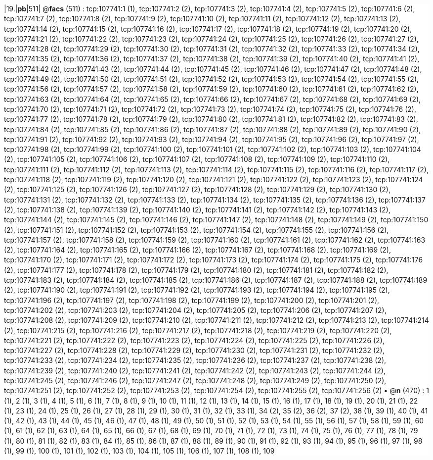 |19.|__pb__|511| @__facs__ (511) : tcp:107741:1 (1), tcp:107741:2 (2), tcp:107741:3 (2), tcp:107741:4 (2), tcp:107741:5 (2), tcp:107741:6 (2), tcp:107741:7 (2), tcp:107741:8 (2), tcp:107741:9 (2), tcp:107741:10 (2), tcp:107741:11 (2), tcp:107741:12 (2), tcp:107741:13 (2), tcp:107741:14 (2), tcp:107741:15 (2), tcp:107741:16 (2), tcp:107741:17 (2), tcp:107741:18 (2), tcp:107741:19 (2), tcp:107741:20 (2), tcp:107741:21 (2), tcp:107741:22 (2), tcp:107741:23 (2), tcp:107741:24 (2), tcp:107741:25 (2), tcp:107741:26 (2), tcp:107741:27 (2), tcp:107741:28 (2), tcp:107741:29 (2), tcp:107741:30 (2), tcp:107741:31 (2), tcp:107741:32 (2), tcp:107741:33 (2), tcp:107741:34 (2), tcp:107741:35 (2), tcp:107741:36 (2), tcp:107741:37 (2), tcp:107741:38 (2), tcp:107741:39 (2), tcp:107741:40 (2), tcp:107741:41 (2), tcp:107741:42 (2), tcp:107741:43 (2), tcp:107741:44 (2), tcp:107741:45 (2), tcp:107741:46 (2), tcp:107741:47 (2), tcp:107741:48 (2), tcp:107741:49 (2), tcp:107741:50 (2), tcp:107741:51 (2), tcp:107741:52 (2), tcp:107741:53 (2), tcp:107741:54 (2), tcp:107741:55 (2), tcp:107741:56 (2), tcp:107741:57 (2), tcp:107741:58 (2), tcp:107741:59 (2), tcp:107741:60 (2), tcp:107741:61 (2), tcp:107741:62 (2), tcp:107741:63 (2), tcp:107741:64 (2), tcp:107741:65 (2), tcp:107741:66 (2), tcp:107741:67 (2), tcp:107741:68 (2), tcp:107741:69 (2), tcp:107741:70 (2), tcp:107741:71 (2), tcp:107741:72 (2), tcp:107741:73 (2), tcp:107741:74 (2), tcp:107741:75 (2), tcp:107741:76 (2), tcp:107741:77 (2), tcp:107741:78 (2), tcp:107741:79 (2), tcp:107741:80 (2), tcp:107741:81 (2), tcp:107741:82 (2), tcp:107741:83 (2), tcp:107741:84 (2), tcp:107741:85 (2), tcp:107741:86 (2), tcp:107741:87 (2), tcp:107741:88 (2), tcp:107741:89 (2), tcp:107741:90 (2), tcp:107741:91 (2), tcp:107741:92 (2), tcp:107741:93 (2), tcp:107741:94 (2), tcp:107741:95 (2), tcp:107741:96 (2), tcp:107741:97 (2), tcp:107741:98 (2), tcp:107741:99 (2), tcp:107741:100 (2), tcp:107741:101 (2), tcp:107741:102 (2), tcp:107741:103 (2), tcp:107741:104 (2), tcp:107741:105 (2), tcp:107741:106 (2), tcp:107741:107 (2), tcp:107741:108 (2), tcp:107741:109 (2), tcp:107741:110 (2), tcp:107741:111 (2), tcp:107741:112 (2), tcp:107741:113 (2), tcp:107741:114 (2), tcp:107741:115 (2), tcp:107741:116 (2), tcp:107741:117 (2), tcp:107741:118 (2), tcp:107741:119 (2), tcp:107741:120 (2), tcp:107741:121 (2), tcp:107741:122 (2), tcp:107741:123 (2), tcp:107741:124 (2), tcp:107741:125 (2), tcp:107741:126 (2), tcp:107741:127 (2), tcp:107741:128 (2), tcp:107741:129 (2), tcp:107741:130 (2), tcp:107741:131 (2), tcp:107741:132 (2), tcp:107741:133 (2), tcp:107741:134 (2), tcp:107741:135 (2), tcp:107741:136 (2), tcp:107741:137 (2), tcp:107741:138 (2), tcp:107741:139 (2), tcp:107741:140 (2), tcp:107741:141 (2), tcp:107741:142 (2), tcp:107741:143 (2), tcp:107741:144 (2), tcp:107741:145 (2), tcp:107741:146 (2), tcp:107741:147 (2), tcp:107741:148 (2), tcp:107741:149 (2), tcp:107741:150 (2), tcp:107741:151 (2), tcp:107741:152 (2), tcp:107741:153 (2), tcp:107741:154 (2), tcp:107741:155 (2), tcp:107741:156 (2), tcp:107741:157 (2), tcp:107741:158 (2), tcp:107741:159 (2), tcp:107741:160 (2), tcp:107741:161 (2), tcp:107741:162 (2), tcp:107741:163 (2), tcp:107741:164 (2), tcp:107741:165 (2), tcp:107741:166 (2), tcp:107741:167 (2), tcp:107741:168 (2), tcp:107741:169 (2), tcp:107741:170 (2), tcp:107741:171 (2), tcp:107741:172 (2), tcp:107741:173 (2), tcp:107741:174 (2), tcp:107741:175 (2), tcp:107741:176 (2), tcp:107741:177 (2), tcp:107741:178 (2), tcp:107741:179 (2), tcp:107741:180 (2), tcp:107741:181 (2), tcp:107741:182 (2), tcp:107741:183 (2), tcp:107741:184 (2), tcp:107741:185 (2), tcp:107741:186 (2), tcp:107741:187 (2), tcp:107741:188 (2), tcp:107741:189 (2), tcp:107741:190 (2), tcp:107741:191 (2), tcp:107741:192 (2), tcp:107741:193 (2), tcp:107741:194 (2), tcp:107741:195 (2), tcp:107741:196 (2), tcp:107741:197 (2), tcp:107741:198 (2), tcp:107741:199 (2), tcp:107741:200 (2), tcp:107741:201 (2), tcp:107741:202 (2), tcp:107741:203 (2), tcp:107741:204 (2), tcp:107741:205 (2), tcp:107741:206 (2), tcp:107741:207 (2), tcp:107741:208 (2), tcp:107741:209 (2), tcp:107741:210 (2), tcp:107741:211 (2), tcp:107741:212 (2), tcp:107741:213 (2), tcp:107741:214 (2), tcp:107741:215 (2), tcp:107741:216 (2), tcp:107741:217 (2), tcp:107741:218 (2), tcp:107741:219 (2), tcp:107741:220 (2), tcp:107741:221 (2), tcp:107741:222 (2), tcp:107741:223 (2), tcp:107741:224 (2), tcp:107741:225 (2), tcp:107741:226 (2), tcp:107741:227 (2), tcp:107741:228 (2), tcp:107741:229 (2), tcp:107741:230 (2), tcp:107741:231 (2), tcp:107741:232 (2), tcp:107741:233 (2), tcp:107741:234 (2), tcp:107741:235 (2), tcp:107741:236 (2), tcp:107741:237 (2), tcp:107741:238 (2), tcp:107741:239 (2), tcp:107741:240 (2), tcp:107741:241 (2), tcp:107741:242 (2), tcp:107741:243 (2), tcp:107741:244 (2), tcp:107741:245 (2), tcp:107741:246 (2), tcp:107741:247 (2), tcp:107741:248 (2), tcp:107741:249 (2), tcp:107741:250 (2), tcp:107741:251 (2), tcp:107741:252 (2), tcp:107741:253 (2), tcp:107741:254 (2), tcp:107741:255 (2), tcp:107741:256 (2)  •  @__n__ (470) : 1 (1), 2 (1), 3 (1), 4 (1), 5 (1), 6 (1), 7 (1), 8 (1), 9 (1), 10 (1), 11 (1), 12 (1), 13 (1), 14 (1), 15 (1), 16 (1), 17 (1), 18 (1), 19 (1), 20 (1), 21 (1), 22 (1), 23 (1), 24 (1), 25 (1), 26 (1), 27 (1), 28 (1), 29 (1), 30 (1), 31 (1), 32 (1), 33 (1), 34 (2), 35 (2), 36 (2), 37 (2), 38 (1), 39 (1), 40 (1), 41 (1), 42 (1), 43 (1), 44 (1), 45 (1), 46 (1), 47 (1), 48 (1), 49 (1), 50 (1), 51 (1), 52 (1), 53 (1), 54 (1), 55 (1), 56 (1), 57 (1), 58 (1), 59 (1), 60 (1), 61 (1), 62 (1), 63 (1), 64 (1), 65 (1), 66 (1), 67 (1), 68 (1), 69 (1), 70 (1), 71 (1), 72 (1), 73 (1), 74 (1), 75 (1), 76 (1), 77 (1), 78 (1), 79 (1), 80 (1), 81 (1), 82 (1), 83 (1), 84 (1), 85 (1), 86 (1), 87 (1), 88 (1), 89 (1), 90 (1), 91 (1), 92 (1), 93 (1), 94 (1), 95 (1), 96 (1), 97 (1), 98 (1), 99 (1), 100 (1), 101 (1), 102 (1), 103 (1), 104 (1), 105 (1), 106 (1), 107 (1), 108 (1), 109